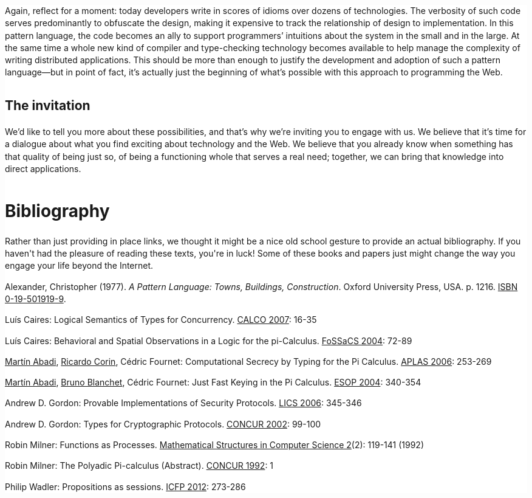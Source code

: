 Again, reflect for a moment: today developers write in scores of idioms over dozens of technologies. The verbosity of such code serves predominantly to obfuscate the design, making it expensive to track the relationship of design to implementation. In this pattern language, the code becomes an ally to support programmers’ intuitions about the system in the small and in the large. At the same time a whole new kind of compiler and type-checking technology becomes available to help manage the complexity of writing distributed applications. This should be more than enough to justify the development and adoption of such a pattern language—but in point of fact, it’s actually just the beginning of what’s possible with this approach to programming the Web.

## The invitation

We’d like to tell you more about these possibilities, and that’s why we’re inviting you to engage with us. We believe that it’s time for a dialogue about what you find exciting about technology and the Web. We believe that you already know when something has that quality of being just so, of being a functioning whole that serves a real need; together, we can bring that knowledge into direct applications.

# Bibliography

Rather than just providing in place links, we thought it might be a nice old school gesture to provide an actual bibliography. If you haven't had the pleasure of reading these texts, you're in luck! Some of these books and papers just might change the way you engage your life beyond the Internet.

Alexander, Christopher (1977). *A Pattern Language: Towns, Buildings, Construction*. Oxford University Press, USA. p. 1216. [ISBN](http://en.wikipedia.org/wiki/International_Standard_Book_Number) [0-19-501919-9](http://en.wikipedia.org/wiki/Special:BookSources/0-19-501919-9).

Luís Caires: Logical Semantics of Types for Concurrency. [CALCO 2007](http://dblp.uni-trier.de/db/conf/calco/calco2007.html#Caires07): 16-35

Luís Caires: Behavioral and Spatial Observations in a Logic for the pi-Calculus. [FoSSaCS 2004](http://dblp.uni-trier.de/db/conf/fossacs/fossacs2004.html#Caires04): 72-89

[Martín Abadi](http://dblp.uni-trier.de/pers/hd/a/Abadi:Mart=iacute=n.html), [Ricardo Corin](http://dblp.uni-trier.de/pers/hd/c/Corin:Ricardo.html), Cédric Fournet: Computational Secrecy by Typing for the Pi Calculus. [APLAS 2006](http://dblp.uni-trier.de/db/conf/aplas/aplas2006.html#AbadiCF06): 253-269

[Martín Abadi](http://dblp.uni-trier.de/pers/hd/a/Abadi:Mart=iacute=n.html), [Bruno Blanchet](http://dblp.uni-trier.de/pers/hd/b/Blanchet:Bruno.html), Cédric Fournet: Just Fast Keying in the Pi Calculus. [ESOP 2004](http://dblp.uni-trier.de/db/conf/esop/esop2004.html#AbadiBF04): 340-354

Andrew D. Gordon: Provable Implementations of Security Protocols. [LICS 2006](http://dblp.uni-trier.de/db/conf/lics/lics2006.html#Gordon06): 345-346

Andrew D. Gordon: Types for Cryptographic Protocols. [CONCUR 2002](http://dblp.uni-trier.de/db/conf/concur/concur2002.html#Gordon02): 99-100

Robin Milner: Functions as Processes. [Mathematical Structures in Computer Science 2](http://dblp.uni-trier.de/db/journals/mscs/mscs2.html#Milner92)(2): 119-141 (1992)

Robin Milner: The Polyadic Pi-calculus (Abstract). [CONCUR 1992](http://dblp.uni-trier.de/db/conf/concur/concur1992.html#Milner92): 1

Philip Wadler: Propositions as sessions. [ICFP 2012](http://dblp.uni-trier.de/db/conf/icfp/icfp2012.html#Wadler12): 273-286
